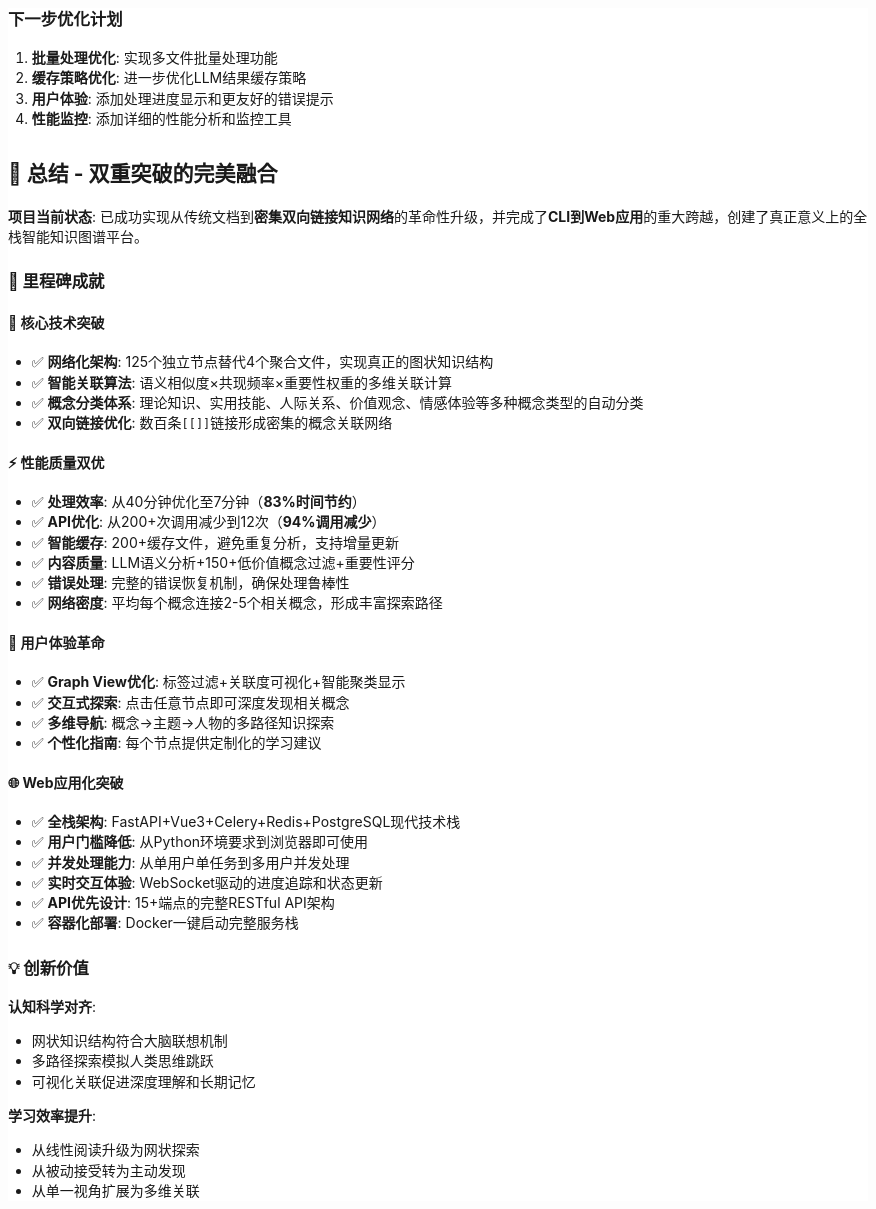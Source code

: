 ### 下一步优化计划
1. **批量处理优化**: 实现多文件批量处理功能
2. **缓存策略优化**: 进一步优化LLM结果缓存策略
3. **用户体验**: 添加处理进度显示和更友好的错误提示
4. **性能监控**: 添加详细的性能分析和监控工具

## 🎉 总结 - 双重突破的完美融合

**项目当前状态**: 已成功实现从传统文档到**密集双向链接知识网络**的革命性升级，并完成了**CLI到Web应用**的重大跨越，创建了真正意义上的全栈智能知识图谱平台。

### 🌟 里程碑成就

#### 🧠 核心技术突破
- ✅ **网络化架构**: 125个独立节点替代4个聚合文件，实现真正的图状知识结构
- ✅ **智能关联算法**: 语义相似度×共现频率×重要性权重的多维关联计算
- ✅ **概念分类体系**: 理论知识、实用技能、人际关系、价值观念、情感体验等多种概念类型的自动分类
- ✅ **双向链接优化**: 数百条`[[]]`链接形成密集的概念关联网络

#### ⚡ 性能质量双优
- ✅ **处理效率**: 从40分钟优化至7分钟（**83%时间节约**）
- ✅ **API优化**: 从200+次调用减少到12次（**94%调用减少**）
- ✅ **智能缓存**: 200+缓存文件，避免重复分析，支持增量更新
- ✅ **内容质量**: LLM语义分析+150+低价值概念过滤+重要性评分
- ✅ **错误处理**: 完整的错误恢复机制，确保处理鲁棒性
- ✅ **网络密度**: 平均每个概念连接2-5个相关概念，形成丰富探索路径

#### 🎯 用户体验革命
- ✅ **Graph View优化**: 标签过滤+关联度可视化+智能聚类显示
- ✅ **交互式探索**: 点击任意节点即可深度发现相关概念
- ✅ **多维导航**: 概念→主题→人物的多路径知识探索
- ✅ **个性化指南**: 每个节点提供定制化的学习建议

#### 🌐 Web应用化突破
- ✅ **全栈架构**: FastAPI+Vue3+Celery+Redis+PostgreSQL现代技术栈
- ✅ **用户门槛降低**: 从Python环境要求到浏览器即可使用
- ✅ **并发处理能力**: 从单用户单任务到多用户并发处理
- ✅ **实时交互体验**: WebSocket驱动的进度追踪和状态更新
- ✅ **API优先设计**: 15+端点的完整RESTful API架构
- ✅ **容器化部署**: Docker一键启动完整服务栈

### 💡 创新价值

**认知科学对齐**: 
- 网状知识结构符合大脑联想机制
- 多路径探索模拟人类思维跳跃
- 可视化关联促进深度理解和长期记忆

**学习效率提升**:
- 从线性阅读升级为网状探索
- 从被动接受转为主动发现
- 从单一视角扩展为多维关联
